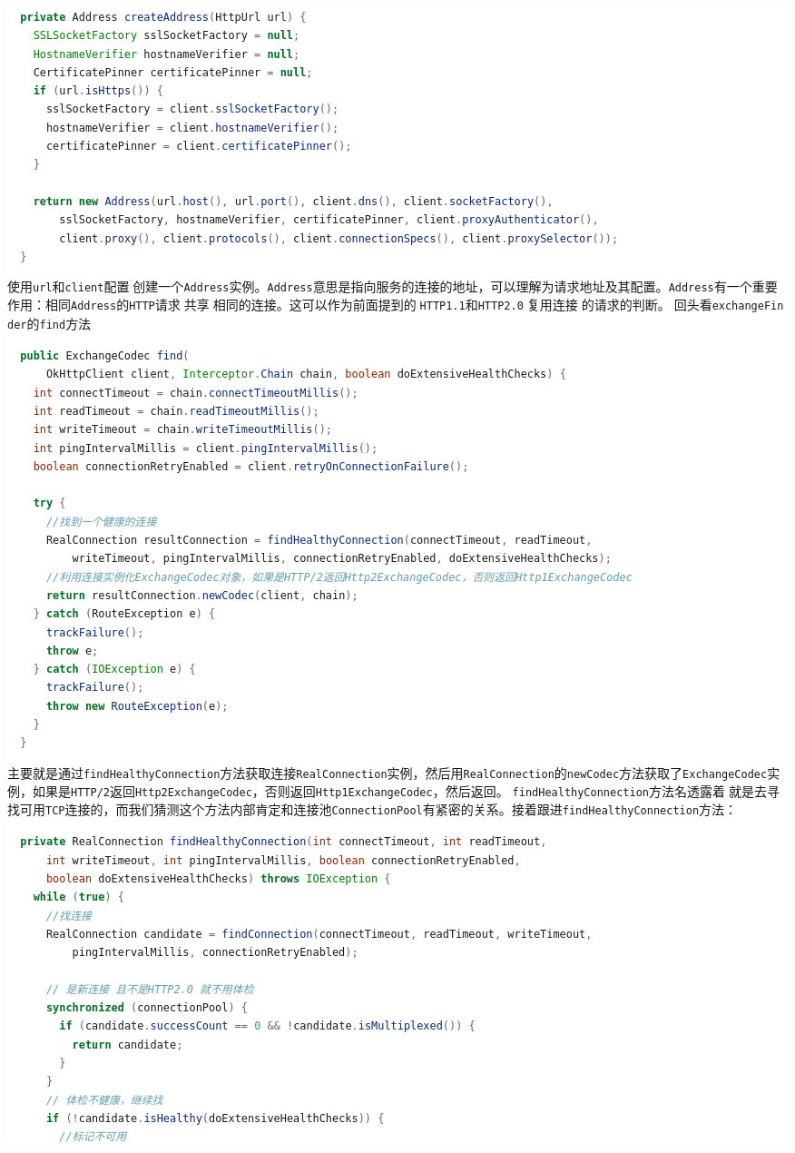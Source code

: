 ```java
  private Address createAddress(HttpUrl url) {
    SSLSocketFactory sslSocketFactory = null;
    HostnameVerifier hostnameVerifier = null;
    CertificatePinner certificatePinner = null;
    if (url.isHttps()) {
      sslSocketFactory = client.sslSocketFactory();
      hostnameVerifier = client.hostnameVerifier();
      certificatePinner = client.certificatePinner();
    }

    return new Address(url.host(), url.port(), client.dns(), client.socketFactory(),
        sslSocketFactory, hostnameVerifier, certificatePinner, client.proxyAuthenticator(),
        client.proxy(), client.protocols(), client.connectionSpecs(), client.proxySelector());
  }
```
使用`url`和`client`配置 创建一个`Address`实例。`Address`意思是指向服务的连接的地址，可以理解为请求地址及其配置。`Address`有一个重要作用：相同`Address`的`HTTP`请求 共享 相同的连接。这可以作为前面提到的 `HTTP1.1`和`HTTP2.0` 复用连接 的请求的判断。
回头看`exchangeFinder`的`find`方法
```java
  public ExchangeCodec find(
      OkHttpClient client, Interceptor.Chain chain, boolean doExtensiveHealthChecks) {
    int connectTimeout = chain.connectTimeoutMillis();
    int readTimeout = chain.readTimeoutMillis();
    int writeTimeout = chain.writeTimeoutMillis();
    int pingIntervalMillis = client.pingIntervalMillis();
    boolean connectionRetryEnabled = client.retryOnConnectionFailure();

    try {
      //找到一个健康的连接
      RealConnection resultConnection = findHealthyConnection(connectTimeout, readTimeout,
          writeTimeout, pingIntervalMillis, connectionRetryEnabled, doExtensiveHealthChecks);
      //利用连接实例化ExchangeCodec对象，如果是HTTP/2返回Http2ExchangeCodec，否则返回Http1ExchangeCodec
      return resultConnection.newCodec(client, chain);
    } catch (RouteException e) {
      trackFailure();
      throw e;
    } catch (IOException e) {
      trackFailure();
      throw new RouteException(e);
    }
  }
```
主要就是通过`findHealthyConnection`方法获取连接`RealConnection`实例，然后用`RealConnection`的`newCodec`方法获取了`ExchangeCodec`实例，如果是`HTTP/2`返回`Http2ExchangeCodec`，否则返回`Http1ExchangeCodec`，然后返回。
`findHealthyConnection`方法名透露着 就是去寻找可用`TCP`连接的，而我们猜测这个方法内部肯定和连接池`ConnectionPool`有紧密的关系。接着跟进`findHealthyConnection`方法：
```java
  private RealConnection findHealthyConnection(int connectTimeout, int readTimeout,
      int writeTimeout, int pingIntervalMillis, boolean connectionRetryEnabled,
      boolean doExtensiveHealthChecks) throws IOException {
    while (true) {
      //找连接
      RealConnection candidate = findConnection(connectTimeout, readTimeout, writeTimeout,
          pingIntervalMillis, connectionRetryEnabled);

      // 是新连接 且不是HTTP2.0 就不用体检
      synchronized (connectionPool) {
        if (candidate.successCount == 0 && !candidate.isMultiplexed()) {
          return candidate;
        }
      }
      // 体检不健康，继续找
      if (!candidate.isHealthy(doExtensiveHealthChecks)) {
      	//标记不可用
```